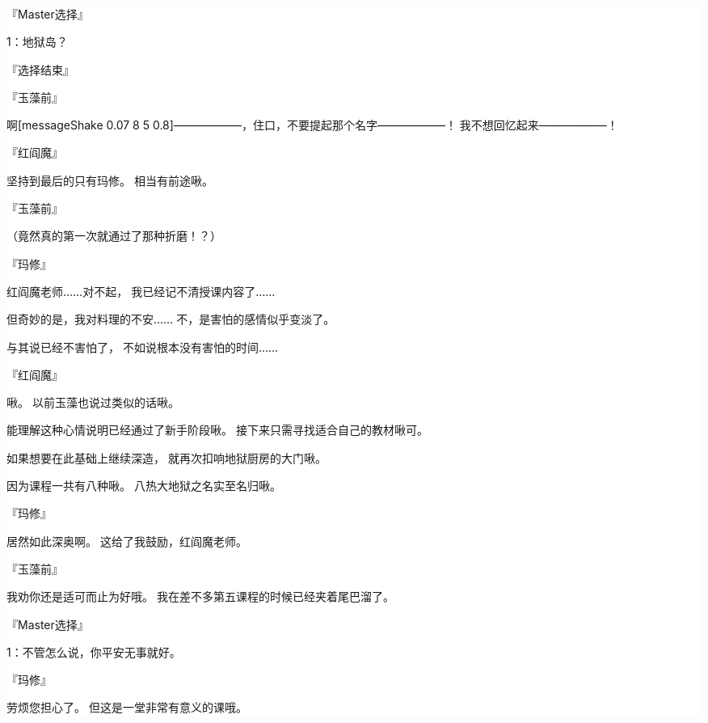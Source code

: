 『Master选择』

1：地狱岛？

『选择结束』

『玉藻前』

啊[messageShake 0.07 8 5 0.8]——————，住口，不要提起那个名字——————！
我不想回忆起来——————！

『红阎魔』

坚持到最后的只有玛修。
相当有前途啾。

『玉藻前』

（竟然真的第一次就通过了那种折磨！？）

『玛修』

红阎魔老师……对不起，
我已经记不清授课内容了……

但奇妙的是，我对料理的不安……
不，是害怕的感情似乎变淡了。

与其说已经不害怕了，
不如说根本没有害怕的时间……

『红阎魔』

啾。
以前玉藻也说过类似的话啾。

能理解这种心情说明已经通过了新手阶段啾。
接下来只需寻找适合自己的教材啾可。

如果想要在此基础上继续深造，
就再次扣响地狱厨房的大门啾。

因为课程一共有八种啾。
八热大地狱之名实至名归啾。

『玛修』

居然如此深奥啊。
这给了我鼓励，红阎魔老师。

『玉藻前』

我劝你还是适可而止为好哦。
我在差不多第五课程的时候已经夹着尾巴溜了。

『Master选择』

1：不管怎么说，你平安无事就好。

『玛修』

劳烦您担心了。
但这是一堂非常有意义的课哦。
